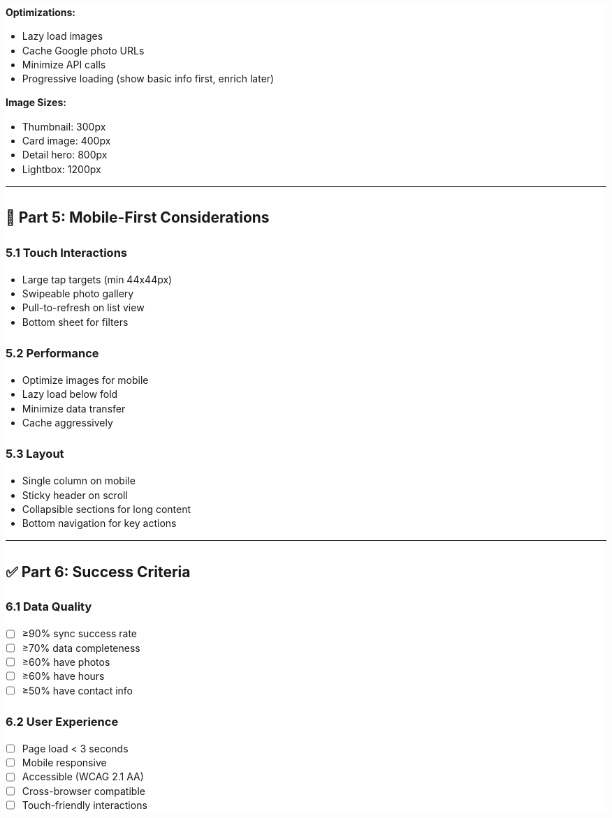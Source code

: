 **Optimizations:**
- Lazy load images
- Cache Google photo URLs
- Minimize API calls
- Progressive loading (show basic info first, enrich later)

**Image Sizes:**
- Thumbnail: 300px
- Card image: 400px
- Detail hero: 800px
- Lightbox: 1200px

---

## 📱 Part 5: Mobile-First Considerations

### 5.1 Touch Interactions

- Large tap targets (min 44x44px)
- Swipeable photo gallery
- Pull-to-refresh on list view
- Bottom sheet for filters

### 5.2 Performance

- Optimize images for mobile
- Lazy load below fold
- Minimize data transfer
- Cache aggressively

### 5.3 Layout

- Single column on mobile
- Sticky header on scroll
- Collapsible sections for long content
- Bottom navigation for key actions

---

## ✅ Part 6: Success Criteria

### 6.1 Data Quality

- [ ] ≥90% sync success rate
- [ ] ≥70% data completeness
- [ ] ≥60% have photos
- [ ] ≥60% have hours
- [ ] ≥50% have contact info

### 6.2 User Experience

- [ ] Page load < 3 seconds
- [ ] Mobile responsive
- [ ] Accessible (WCAG 2.1 AA)
- [ ] Cross-browser compatible
- [ ] Touch-friendly interactions
